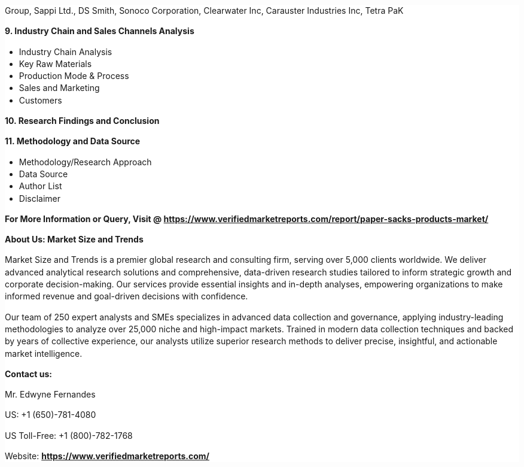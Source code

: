 Group, Sappi Ltd., DS Smith, Sonoco Corporation, Clearwater Inc, Carauster Industries Inc, Tetra PaK</strong></p><p><strong>9. Industry Chain and Sales Channels Analysis</strong></p><ul><li>Industry Chain Analysis</li><li>Key Raw Materials</li><li>Production Mode &amp; Process</li><li>Sales and Marketing</li><li>Customers</li></ul><p><strong>10. Research Findings and Conclusion</strong></p><p><strong>11. Methodology and Data Source</strong></p><ul><li>Methodology/Research Approach</li><li>Data Source</li><li>Author List</li><li>Disclaimer</li></ul></p><p><strong>For More Information or Query, Visit @ <a href="https://www.verifiedmarketreports.com/report/paper-sacks-products-market/">https://www.verifiedmarketreports.com/report/paper-sacks-products-market/</a></strong></p><p><strong>About Us: Market Size and Trends</strong></p><p>Market Size and Trends is a premier global research and consulting firm, serving over 5,000 clients worldwide. We deliver advanced analytical research solutions and comprehensive, data-driven research studies tailored to inform strategic growth and corporate decision-making. Our services provide essential insights and in-depth analyses, empowering organizations to make informed revenue and goal-driven decisions with confidence.</p><p>Our team of 250 expert analysts and SMEs specializes in advanced data collection and governance, applying industry-leading methodologies to analyze over 25,000 niche and high-impact markets. Trained in modern data collection techniques and backed by years of collective experience, our analysts utilize superior research methods to deliver precise, insightful, and actionable market intelligence.</p><p><strong>Contact us:</strong></p><p>Mr. Edwyne Fernandes</p><p>US: +1 (650)-781-4080</p><p>US Toll-Free: +1 (800)-782-1768</p><p>Website: <strong><a href="https://www.verifiedmarketreports.com/">https://www.verifiedmarketreports.com/</a></strong></p>
 

